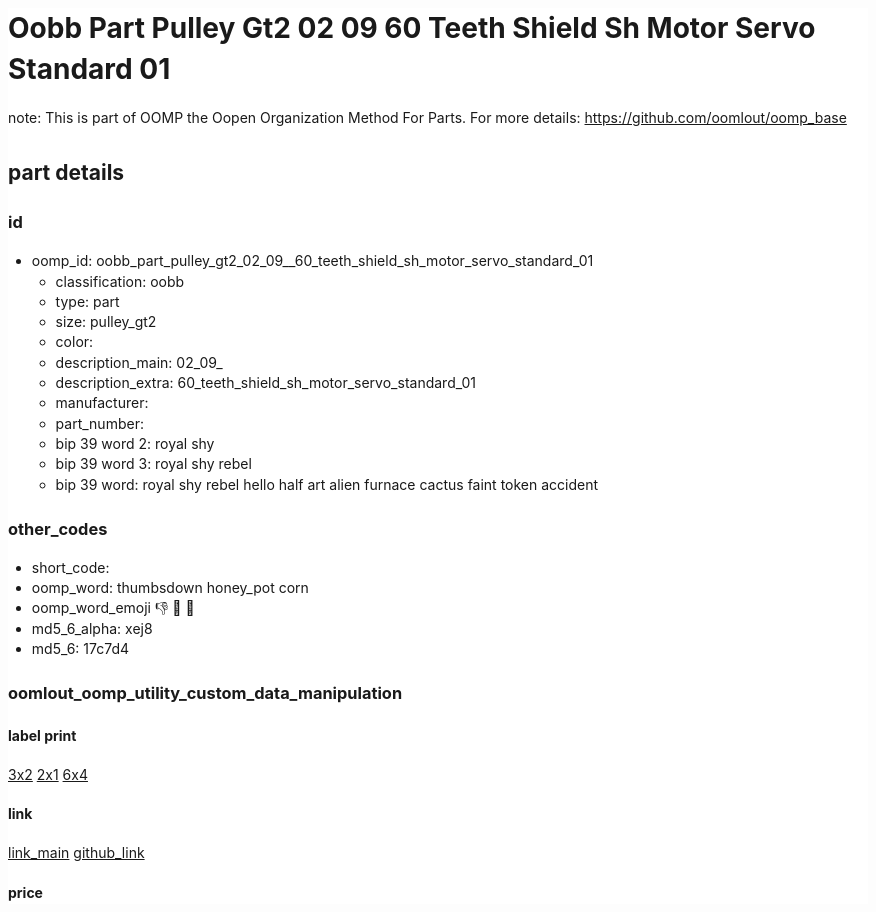 # Oobb Part Pulley Gt2 02 09  60 Teeth Shield Sh Motor Servo Standard 01  

note: This is part of OOMP the Oopen Organization Method For Parts. For more details: https://github.com/oomlout/oomp_base

##  part details





### id
* oomp_id: oobb_part_pulley_gt2_02_09__60_teeth_shield_sh_motor_servo_standard_01
  * classification: oobb
  * type: part
  * size: pulley_gt2
  * color: 
  * description_main: 02_09_
  * description_extra: 60_teeth_shield_sh_motor_servo_standard_01
  * manufacturer: 
  * part_number: 
  * bip 39 word 2: royal shy
  * bip 39 word 3: royal shy rebel
  * bip 39 word: royal shy rebel hello half art alien furnace cactus faint token accident

### other_codes
* short_code: 
* oomp_word: thumbsdown honey_pot corn
* oomp_word_emoji :thumbsdown: :honey_pot: :corn:
* md5_6_alpha: xej8
* md5_6: 17c7d4






### oomlout_oomp_utility_custom_data_manipulation
#### label print
[3x2](http://192.168.1.245:1112/?label=oomp%20xej8)
[2x1](http://192.168.1.242:1112/?label=oomp%20xej8)
[6x4](http://192.168.1.55:1112/?label=oomp%20xej8)    

#### link

[link_main](https://github.com/oomlout/oomlout_oomp_current_version_messy/tree/main/parts/oobb_part_pulley_gt2_02_09__60_teeth_shield_sh_motor_servo_standard_01) [github_link](https://github.com/oomlout/oomlout_oomp_part_src/tree/main/parts/oobb_part_pulley_gt2_02_09__60_teeth_shield_sh_motor_servo_standard_01)                             

#### price

